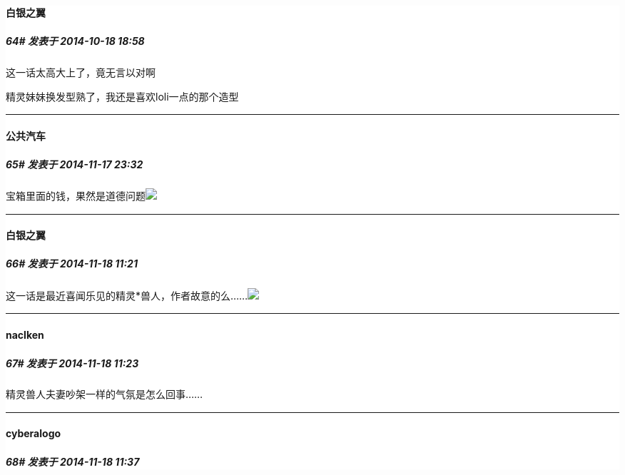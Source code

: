 ####  白银之翼  
##### 64#       发表于 2014-10-18 18:58




这一话太高大上了，竟无言以对啊


精灵妹妹换发型熟了，我还是喜欢loli一点的那个造型








-----

####  公共汽车  
##### 65#       发表于 2014-11-17 23:32




宝箱里面的钱，果然是道德问题<img src="https://static.saraba1st.com/image/smiley/face/91.gif" referrerpolicy="no-referrer">







-----

####  白银之翼  
##### 66#       发表于 2014-11-18 11:21




这一话是最近喜闻乐见的精灵*兽人，作者故意的么……<img src="https://static.saraba1st.com/image/smiley/face/29.gif" referrerpolicy="no-referrer">







-----

####  naclken  
##### 67#       发表于 2014-11-18 11:23




精灵兽人夫妻吵架一样的气氛是怎么回事……







-----

####  cyberalogo  
##### 68#       发表于 2014-11-18 11:37
